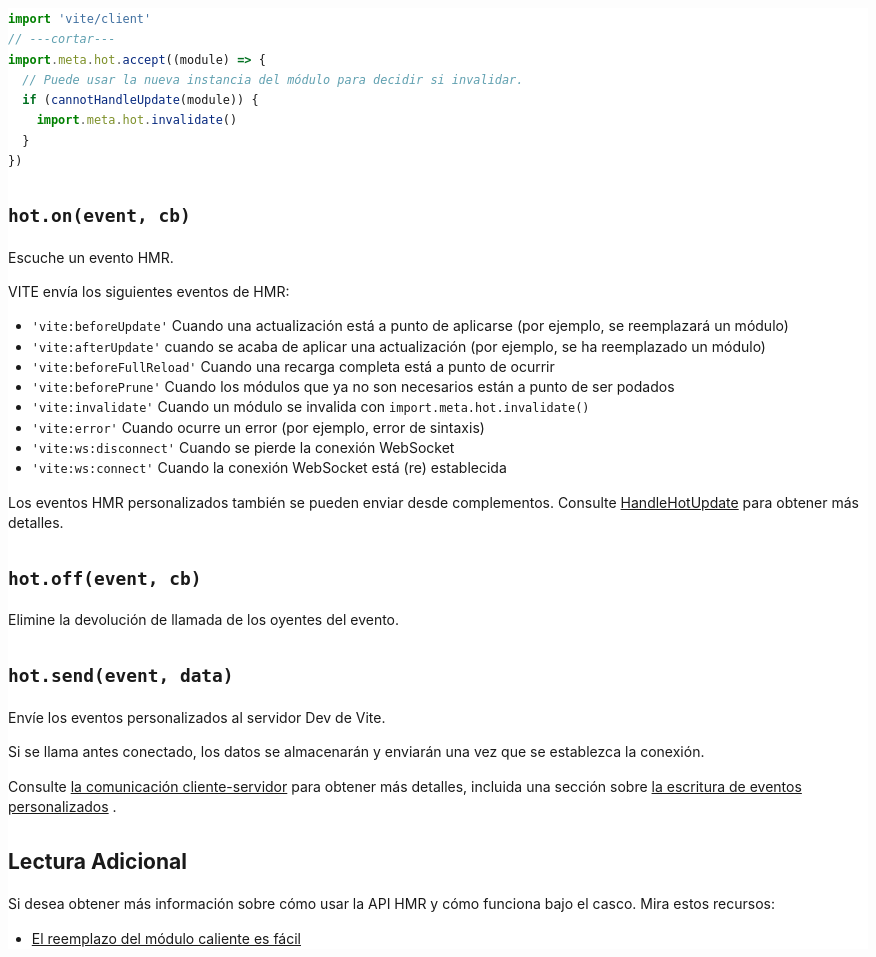 ```js twoslash
import 'vite/client'
// ---cortar---
import.meta.hot.accept((module) => {
  // Puede usar la nueva instancia del módulo para decidir si invalidar.
  if (cannotHandleUpdate(module)) {
    import.meta.hot.invalidate()
  }
})
```

## `hot.on(event, cb)`

Escuche un evento HMR.

VITE envía los siguientes eventos de HMR:

- `'vite:beforeUpdate'` Cuando una actualización está a punto de aplicarse (por ejemplo, se reemplazará un módulo)
- `'vite:afterUpdate'` cuando se acaba de aplicar una actualización (por ejemplo, se ha reemplazado un módulo)
- `'vite:beforeFullReload'` Cuando una recarga completa está a punto de ocurrir
- `'vite:beforePrune'` Cuando los módulos que ya no son necesarios están a punto de ser podados
- `'vite:invalidate'` Cuando un módulo se invalida con `import.meta.hot.invalidate()`
- `'vite:error'` Cuando ocurre un error (por ejemplo, error de sintaxis)
- `'vite:ws:disconnect'` Cuando se pierde la conexión WebSocket
- `'vite:ws:connect'` Cuando la conexión WebSocket está (re) establecida

Los eventos HMR personalizados también se pueden enviar desde complementos. Consulte [HandleHotUpdate](./api-plugin#handlehotupdate) para obtener más detalles.

## `hot.off(event, cb)`

Elimine la devolución de llamada de los oyentes del evento.

## `hot.send(event, data)`

Envíe los eventos personalizados al servidor Dev de Vite.

Si se llama antes conectado, los datos se almacenarán y enviarán una vez que se establezca la conexión.

Consulte [la comunicación cliente-servidor](/es/guide/api-plugin.html#client-server-communication) para obtener más detalles, incluida una sección sobre [la escritura de eventos personalizados](/es/guide/api-plugin.html#typescript-for-custom-events) .

## Lectura Adicional

Si desea obtener más información sobre cómo usar la API HMR y cómo funciona bajo el casco. Mira estos recursos:

- [El reemplazo del módulo caliente es fácil](https://bjornlu.com/blog/hot-module-replacement-is-easy)
